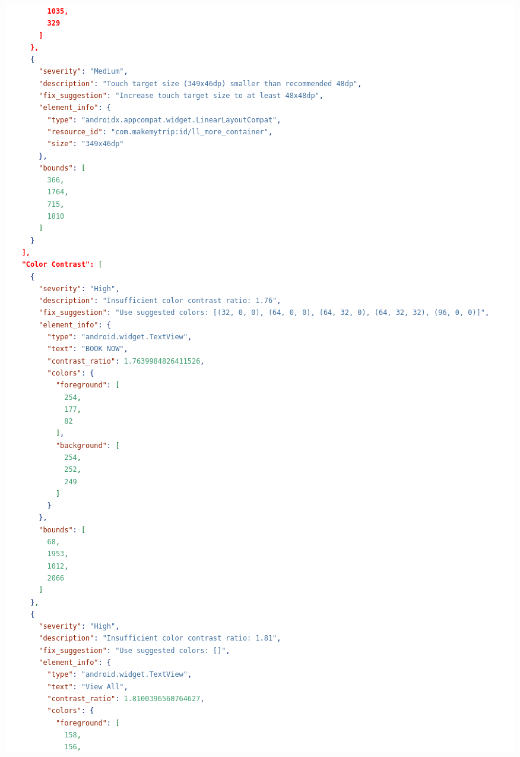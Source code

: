 ```json
          1035,
          329
        ]
      },
      {
        "severity": "Medium",
        "description": "Touch target size (349x46dp) smaller than recommended 48dp",
        "fix_suggestion": "Increase touch target size to at least 48x48dp",
        "element_info": {
          "type": "androidx.appcompat.widget.LinearLayoutCompat",
          "resource_id": "com.makemytrip:id/ll_more_container",
          "size": "349x46dp"
        },
        "bounds": [
          366,
          1764,
          715,
          1810
        ]
      }
    ],
    "Color Contrast": [
      {
        "severity": "High",
        "description": "Insufficient color contrast ratio: 1.76",
        "fix_suggestion": "Use suggested colors: [(32, 0, 0), (64, 0, 0), (64, 32, 0), (64, 32, 32), (96, 0, 0)]",
        "element_info": {
          "type": "android.widget.TextView",
          "text": "BOOK NOW",
          "contrast_ratio": 1.7639984826411526,
          "colors": {
            "foreground": [
              254,
              177,
              82
            ],
            "background": [
              254,
              252,
              249
            ]
          }
        },
        "bounds": [
          68,
          1953,
          1012,
          2066
        ]
      },
      {
        "severity": "High",
        "description": "Insufficient color contrast ratio: 1.81",
        "fix_suggestion": "Use suggested colors: []",
        "element_info": {
          "type": "android.widget.TextView",
          "text": "View All",
          "contrast_ratio": 1.8100396560764627,
          "colors": {
            "foreground": [
              158,
              156,
```